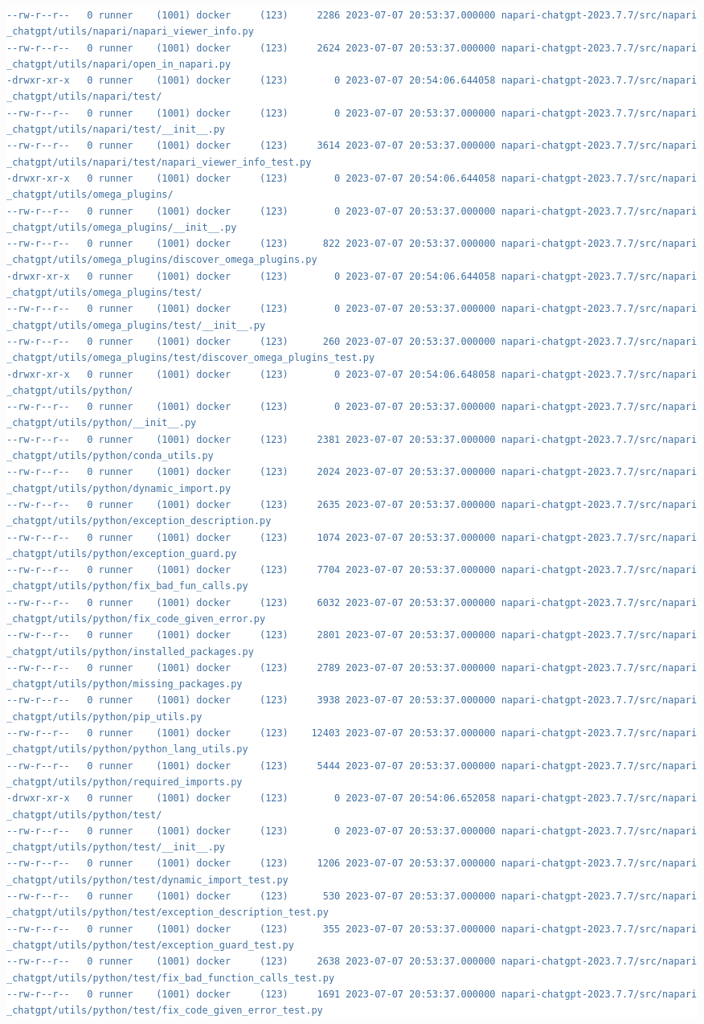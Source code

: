 ```diff
--rw-r--r--   0 runner    (1001) docker     (123)     2286 2023-07-07 20:53:37.000000 napari-chatgpt-2023.7.7/src/napari_chatgpt/utils/napari/napari_viewer_info.py
--rw-r--r--   0 runner    (1001) docker     (123)     2624 2023-07-07 20:53:37.000000 napari-chatgpt-2023.7.7/src/napari_chatgpt/utils/napari/open_in_napari.py
-drwxr-xr-x   0 runner    (1001) docker     (123)        0 2023-07-07 20:54:06.644058 napari-chatgpt-2023.7.7/src/napari_chatgpt/utils/napari/test/
--rw-r--r--   0 runner    (1001) docker     (123)        0 2023-07-07 20:53:37.000000 napari-chatgpt-2023.7.7/src/napari_chatgpt/utils/napari/test/__init__.py
--rw-r--r--   0 runner    (1001) docker     (123)     3614 2023-07-07 20:53:37.000000 napari-chatgpt-2023.7.7/src/napari_chatgpt/utils/napari/test/napari_viewer_info_test.py
-drwxr-xr-x   0 runner    (1001) docker     (123)        0 2023-07-07 20:54:06.644058 napari-chatgpt-2023.7.7/src/napari_chatgpt/utils/omega_plugins/
--rw-r--r--   0 runner    (1001) docker     (123)        0 2023-07-07 20:53:37.000000 napari-chatgpt-2023.7.7/src/napari_chatgpt/utils/omega_plugins/__init__.py
--rw-r--r--   0 runner    (1001) docker     (123)      822 2023-07-07 20:53:37.000000 napari-chatgpt-2023.7.7/src/napari_chatgpt/utils/omega_plugins/discover_omega_plugins.py
-drwxr-xr-x   0 runner    (1001) docker     (123)        0 2023-07-07 20:54:06.644058 napari-chatgpt-2023.7.7/src/napari_chatgpt/utils/omega_plugins/test/
--rw-r--r--   0 runner    (1001) docker     (123)        0 2023-07-07 20:53:37.000000 napari-chatgpt-2023.7.7/src/napari_chatgpt/utils/omega_plugins/test/__init__.py
--rw-r--r--   0 runner    (1001) docker     (123)      260 2023-07-07 20:53:37.000000 napari-chatgpt-2023.7.7/src/napari_chatgpt/utils/omega_plugins/test/discover_omega_plugins_test.py
-drwxr-xr-x   0 runner    (1001) docker     (123)        0 2023-07-07 20:54:06.648058 napari-chatgpt-2023.7.7/src/napari_chatgpt/utils/python/
--rw-r--r--   0 runner    (1001) docker     (123)        0 2023-07-07 20:53:37.000000 napari-chatgpt-2023.7.7/src/napari_chatgpt/utils/python/__init__.py
--rw-r--r--   0 runner    (1001) docker     (123)     2381 2023-07-07 20:53:37.000000 napari-chatgpt-2023.7.7/src/napari_chatgpt/utils/python/conda_utils.py
--rw-r--r--   0 runner    (1001) docker     (123)     2024 2023-07-07 20:53:37.000000 napari-chatgpt-2023.7.7/src/napari_chatgpt/utils/python/dynamic_import.py
--rw-r--r--   0 runner    (1001) docker     (123)     2635 2023-07-07 20:53:37.000000 napari-chatgpt-2023.7.7/src/napari_chatgpt/utils/python/exception_description.py
--rw-r--r--   0 runner    (1001) docker     (123)     1074 2023-07-07 20:53:37.000000 napari-chatgpt-2023.7.7/src/napari_chatgpt/utils/python/exception_guard.py
--rw-r--r--   0 runner    (1001) docker     (123)     7704 2023-07-07 20:53:37.000000 napari-chatgpt-2023.7.7/src/napari_chatgpt/utils/python/fix_bad_fun_calls.py
--rw-r--r--   0 runner    (1001) docker     (123)     6032 2023-07-07 20:53:37.000000 napari-chatgpt-2023.7.7/src/napari_chatgpt/utils/python/fix_code_given_error.py
--rw-r--r--   0 runner    (1001) docker     (123)     2801 2023-07-07 20:53:37.000000 napari-chatgpt-2023.7.7/src/napari_chatgpt/utils/python/installed_packages.py
--rw-r--r--   0 runner    (1001) docker     (123)     2789 2023-07-07 20:53:37.000000 napari-chatgpt-2023.7.7/src/napari_chatgpt/utils/python/missing_packages.py
--rw-r--r--   0 runner    (1001) docker     (123)     3938 2023-07-07 20:53:37.000000 napari-chatgpt-2023.7.7/src/napari_chatgpt/utils/python/pip_utils.py
--rw-r--r--   0 runner    (1001) docker     (123)    12403 2023-07-07 20:53:37.000000 napari-chatgpt-2023.7.7/src/napari_chatgpt/utils/python/python_lang_utils.py
--rw-r--r--   0 runner    (1001) docker     (123)     5444 2023-07-07 20:53:37.000000 napari-chatgpt-2023.7.7/src/napari_chatgpt/utils/python/required_imports.py
-drwxr-xr-x   0 runner    (1001) docker     (123)        0 2023-07-07 20:54:06.652058 napari-chatgpt-2023.7.7/src/napari_chatgpt/utils/python/test/
--rw-r--r--   0 runner    (1001) docker     (123)        0 2023-07-07 20:53:37.000000 napari-chatgpt-2023.7.7/src/napari_chatgpt/utils/python/test/__init__.py
--rw-r--r--   0 runner    (1001) docker     (123)     1206 2023-07-07 20:53:37.000000 napari-chatgpt-2023.7.7/src/napari_chatgpt/utils/python/test/dynamic_import_test.py
--rw-r--r--   0 runner    (1001) docker     (123)      530 2023-07-07 20:53:37.000000 napari-chatgpt-2023.7.7/src/napari_chatgpt/utils/python/test/exception_description_test.py
--rw-r--r--   0 runner    (1001) docker     (123)      355 2023-07-07 20:53:37.000000 napari-chatgpt-2023.7.7/src/napari_chatgpt/utils/python/test/exception_guard_test.py
--rw-r--r--   0 runner    (1001) docker     (123)     2638 2023-07-07 20:53:37.000000 napari-chatgpt-2023.7.7/src/napari_chatgpt/utils/python/test/fix_bad_function_calls_test.py
--rw-r--r--   0 runner    (1001) docker     (123)     1691 2023-07-07 20:53:37.000000 napari-chatgpt-2023.7.7/src/napari_chatgpt/utils/python/test/fix_code_given_error_test.py
```